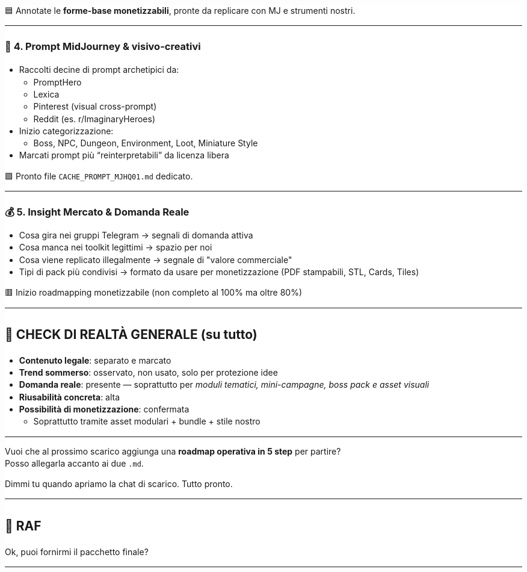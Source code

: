 🟦 Annotate le **forme-base monetizzabili**, pronte da replicare con MJ e strumenti nostri.

---

### 🎨 **4. Prompt MidJourney & visivo-creativi**
- Raccolti decine di prompt archetipici da:
  - PromptHero
  - Lexica
  - Pinterest (visual cross-prompt)
  - Reddit (es. r/ImaginaryHeroes)
- Inizio categorizzazione:
  - Boss, NPC, Dungeon, Environment, Loot, Miniature Style
- Marcati prompt più “reinterpretabili” da licenza libera

🟪 Pronto file `CACHE_PROMPT_MJHQ01.md` dedicato.

---

### 💰 **5. Insight Mercato & Domanda Reale**
- Cosa gira nei gruppi Telegram → segnali di domanda attiva
- Cosa manca nei toolkit legittimi → spazio per noi
- Cosa viene replicato illegalmente → segnale di "valore commerciale"
- Tipi di pack più condivisi → formato da usare per monetizzazione (PDF stampabili, STL, Cards, Tiles)

🟥 Inizio roadmapping monetizzabile (non completo al 100% ma oltre 80%)

---

## 🧾 CHECK DI REALTÀ GENERALE (su tutto)

- **Contenuto legale**: separato e marcato
- **Trend sommerso**: osservato, non usato, solo per protezione idee
- **Domanda reale**: presente — soprattutto per *moduli tematici, mini-campagne, boss pack e asset visuali*
- **Riusabilità concreta**: alta
- **Possibilità di monetizzazione**: confermata
  - Soprattutto tramite asset modulari + bundle + stile nostro

---

Vuoi che al prossimo scarico aggiunga una **roadmap operativa in 5 step** per partire?  
Posso allegarla accanto ai due `.md`.

Dimmi tu quando apriamo la chat di scarico. Tutto pronto.

---

## 👤 **RAF**

Ok, puoi fornirmi il pacchetto finale?

---
